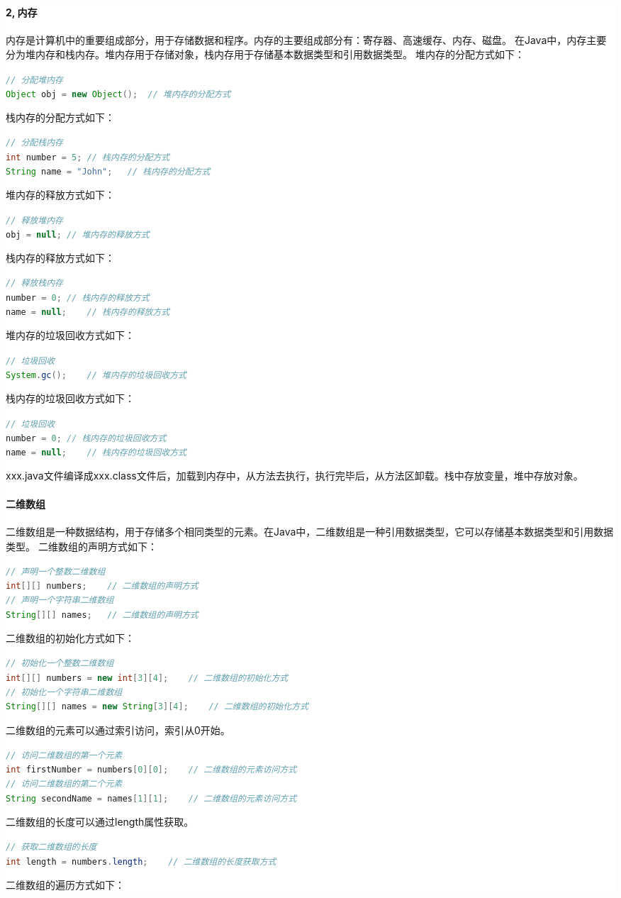 
#### 2, 内存
内存是计算机中的重要组成部分，用于存储数据和程序。内存的主要组成部分有：寄存器、高速缓存、内存、磁盘。
在Java中，内存主要分为堆内存和栈内存。堆内存用于存储对象，栈内存用于存储基本数据类型和引用数据类型。
堆内存的分配方式如下：
```java
// 分配堆内存
Object obj = new Object();	// 堆内存的分配方式
```
栈内存的分配方式如下：
```java
// 分配栈内存
int number = 5;	// 栈内存的分配方式
String name = "John";	// 栈内存的分配方式
```
堆内存的释放方式如下：
```java
// 释放堆内存
obj = null;	// 堆内存的释放方式
```
栈内存的释放方式如下：
```java
// 释放栈内存
number = 0;	// 栈内存的释放方式
name = null;	// 栈内存的释放方式
```
堆内存的垃圾回收方式如下：
```java
// 垃圾回收
System.gc();	// 堆内存的垃圾回收方式
```
栈内存的垃圾回收方式如下：
```java 
// 垃圾回收
number = 0;	// 栈内存的垃圾回收方式
name = null;	// 栈内存的垃圾回收方式
```
xxx.java文件编译成xxx.class文件后，加载到内存中，从方法去执行，执行完毕后，从方法区卸载。栈中存放变量，堆中存放对象。

#### 二维数组
二维数组是一种数据结构，用于存储多个相同类型的元素。在Java中，二维数组是一种引用数据类型，它可以存储基本数据类型和引用数据类型。
二维数组的声明方式如下：
```java 
// 声明一个整数二维数组
int[][] numbers;	// 二维数组的声明方式
// 声明一个字符串二维数组
String[][] names;	// 二维数组的声明方式
```
二维数组的初始化方式如下：
```java
// 初始化一个整数二维数组
int[][] numbers = new int[3][4];	// 二维数组的初始化方式
// 初始化一个字符串二维数组
String[][] names = new String[3][4];	// 二维数组的初始化方式
```
二维数组的元素可以通过索引访问，索引从0开始。
```java
// 访问二维数组的第一个元素
int firstNumber = numbers[0][0];	// 二维数组的元素访问方式
// 访问二维数组的第二个元素
String secondName = names[1][1];	// 二维数组的元素访问方式
```
二维数组的长度可以通过length属性获取。
```java
// 获取二维数组的长度
int length = numbers.length;	// 二维数组的长度获取方式
```
二维数组的遍历方式如下：